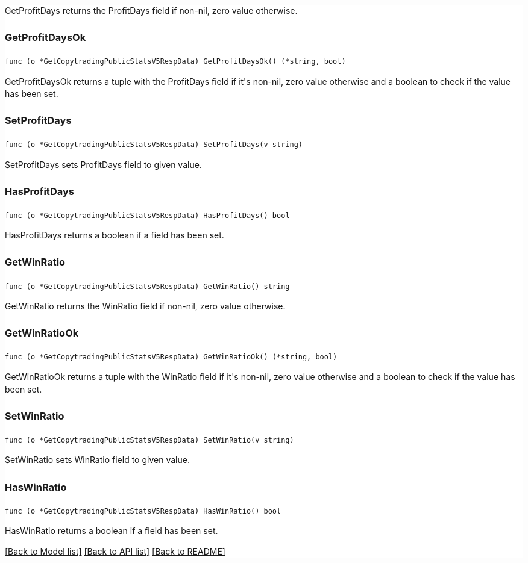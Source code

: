 GetProfitDays returns the ProfitDays field if non-nil, zero value otherwise.

### GetProfitDaysOk

`func (o *GetCopytradingPublicStatsV5RespData) GetProfitDaysOk() (*string, bool)`

GetProfitDaysOk returns a tuple with the ProfitDays field if it's non-nil, zero value otherwise
and a boolean to check if the value has been set.

### SetProfitDays

`func (o *GetCopytradingPublicStatsV5RespData) SetProfitDays(v string)`

SetProfitDays sets ProfitDays field to given value.

### HasProfitDays

`func (o *GetCopytradingPublicStatsV5RespData) HasProfitDays() bool`

HasProfitDays returns a boolean if a field has been set.

### GetWinRatio

`func (o *GetCopytradingPublicStatsV5RespData) GetWinRatio() string`

GetWinRatio returns the WinRatio field if non-nil, zero value otherwise.

### GetWinRatioOk

`func (o *GetCopytradingPublicStatsV5RespData) GetWinRatioOk() (*string, bool)`

GetWinRatioOk returns a tuple with the WinRatio field if it's non-nil, zero value otherwise
and a boolean to check if the value has been set.

### SetWinRatio

`func (o *GetCopytradingPublicStatsV5RespData) SetWinRatio(v string)`

SetWinRatio sets WinRatio field to given value.

### HasWinRatio

`func (o *GetCopytradingPublicStatsV5RespData) HasWinRatio() bool`

HasWinRatio returns a boolean if a field has been set.


[[Back to Model list]](../README.md#documentation-for-models) [[Back to API list]](../README.md#documentation-for-api-endpoints) [[Back to README]](../README.md)


